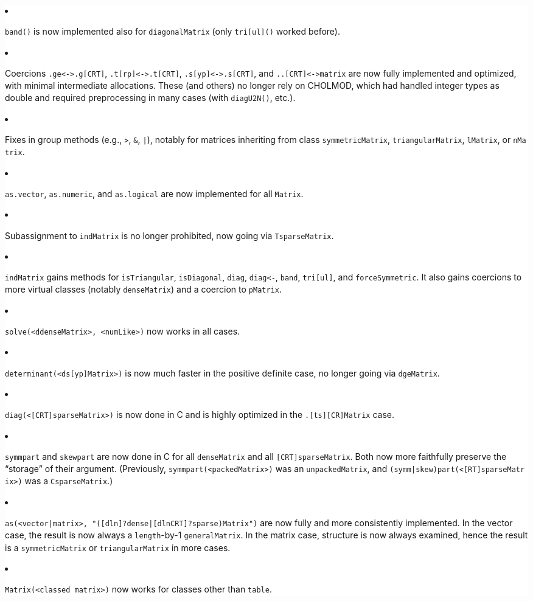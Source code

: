 </li>
<li> <p><code>band()</code> is now implemented also for
<code>diagonalMatrix</code> (only <code>tri[ul]()</code> worked before).
</p>
</li>
<li><p> Coercions <code>.ge&lt;-&gt;.g[CRT]</code>, <code>.t[rp]&lt;-&gt;.t[CRT]</code>,
<code>.s[yp]&lt;-&gt;.s[CRT]</code>, and <code>..[CRT]&lt;-&gt;matrix</code> are now
fully implemented and optimized, with minimal intermediate
allocations.  These (and others) no longer rely on CHOLMOD,
which had handled integer types as double and required
preprocessing in many cases (with <code>diagU2N()</code>, etc.).
</p>
</li>
<li><p> Fixes in group methods (e.g., <code>&gt;</code>, <code>&amp;</code>, <code>|</code>),
notably for matrices inheriting from class <code>symmetricMatrix</code>,
<code>triangularMatrix</code>, <code>lMatrix</code>, or <code>nMatrix</code>.
</p>
</li>
<li> <p><code>as.vector</code>, <code>as.numeric</code>, and <code>as.logical</code>
are now implemented for all <code>Matrix</code>.
</p>
</li>
<li><p> Subassignment to <code>indMatrix</code> is no longer prohibited,
now going via <code>TsparseMatrix</code>.
</p>
</li>
<li> <p><code>indMatrix</code> gains methods for <code>isTriangular</code>,
<code>isDiagonal</code>, <code>diag</code>, <code>diag&lt;-</code>, <code>band</code>,
<code>tri[ul]</code>, and <code>forceSymmetric</code>.  It also gains
coercions to more virtual classes (notably <code>denseMatrix</code>)
and a coercion to <code>pMatrix</code>.
</p>
</li>
<li> <p><code>solve(&lt;ddenseMatrix&gt;, &lt;numLike&gt;)</code> now works in all
cases.
</p>
</li>
<li> <p><code>determinant(&lt;ds[yp]Matrix&gt;)</code> is now much faster
in the positive definite case, no longer going via <code>dgeMatrix</code>.
</p>
</li>
<li> <p><code>diag(&lt;[CRT]sparseMatrix&gt;)</code> is now done in C
and is highly optimized in the <code>.[ts][CR]Matrix</code> case.
</p>
</li>
<li> <p><code>symmpart</code> and <code>skewpart</code> are now done in C
for all <code>denseMatrix</code> and all <code>[CRT]sparseMatrix</code>.
Both now more faithfully preserve the “storage” of
their argument.  (Previously, <code>symmpart(&lt;packedMatrix&gt;)</code>
was an <code>unpackedMatrix</code>,
and <code>(symm|skew)part(&lt;[RT]sparseMatrix&gt;)</code>
was a <code>CsparseMatrix</code>.)
</p>
</li>
<li> <p><code>as(&lt;vector|matrix&gt;, "([dln]?dense|[dlnCRT]?sparse)Matrix")</code>
are now fully and more consistently implemented.  In the vector case,
the result is now always a <code>length</code>-by-1 <code>generalMatrix</code>.
In the matrix case, structure is now always examined, hence the result
is a <code>symmetricMatrix</code> or <code>triangularMatrix</code> in more cases.
</p>
</li>
<li> <p><code>Matrix(&lt;classed matrix&gt;)</code> now works for classes
other than <code>table</code>.
</p>